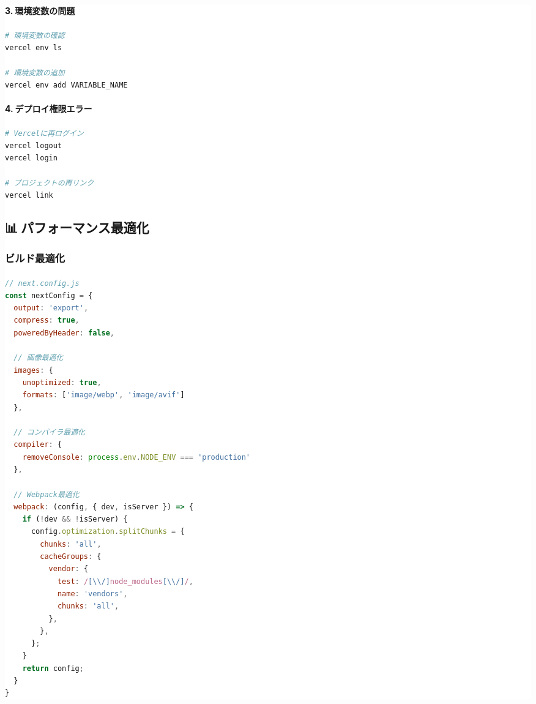 #### 3. 環境変数の問題

```bash
# 環境変数の確認
vercel env ls

# 環境変数の追加
vercel env add VARIABLE_NAME
```

#### 4. デプロイ権限エラー

```bash
# Vercelに再ログイン
vercel logout
vercel login

# プロジェクトの再リンク
vercel link
```

## 📊 パフォーマンス最適化

### ビルド最適化

```javascript
// next.config.js
const nextConfig = {
  output: 'export',
  compress: true,
  poweredByHeader: false,
  
  // 画像最適化
  images: { 
    unoptimized: true,
    formats: ['image/webp', 'image/avif']
  },
  
  // コンパイラ最適化
  compiler: {
    removeConsole: process.env.NODE_ENV === 'production'
  },
  
  // Webpack最適化
  webpack: (config, { dev, isServer }) => {
    if (!dev && !isServer) {
      config.optimization.splitChunks = {
        chunks: 'all',
        cacheGroups: {
          vendor: {
            test: /[\\/]node_modules[\\/]/,
            name: 'vendors',
            chunks: 'all',
          },
        },
      };
    }
    return config;
  }
}
```
